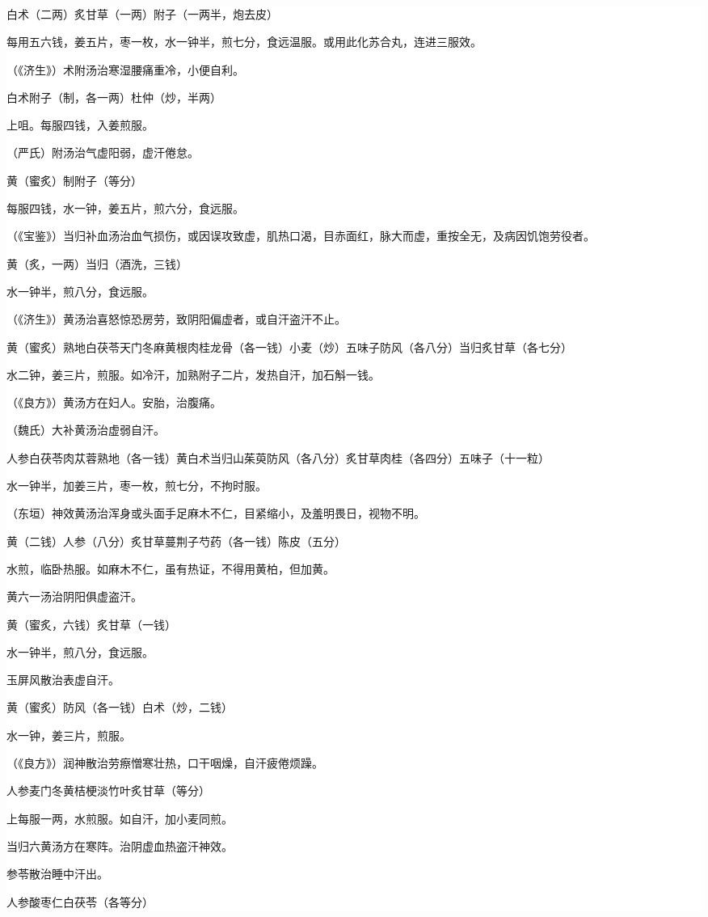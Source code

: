 白术（二两）炙甘草（一两）附子（一两半，炮去皮）

每用五六钱，姜五片，枣一枚，水一钟半，煎七分，食远温服。或用此化苏合丸，连进三服效。

（《济生》）术附汤治寒湿腰痛重冷，小便自利。

白术附子（制，各一两）杜仲（炒，半两）

上咀。每服四钱，入姜煎服。

（严氏）附汤治气虚阳弱，虚汗倦怠。

黄（蜜炙）制附子（等分）

每服四钱，水一钟，姜五片，煎六分，食远服。

（《宝鉴》）当归补血汤治血气损伤，或因误攻致虚，肌热口渴，目赤面红，脉大而虚，重按全无，及病因饥饱劳役者。

黄（炙，一两）当归（酒洗，三钱）

水一钟半，煎八分，食远服。

（《济生》）黄汤治喜怒惊恐房劳，致阴阳偏虚者，或自汗盗汗不止。

黄（蜜炙）熟地白茯苓天门冬麻黄根肉桂龙骨（各一钱）小麦（炒）五味子防风（各八分）当归炙甘草（各七分）

水二钟，姜三片，煎服。如冷汗，加熟附子二片，发热自汗，加石斛一钱。

（《良方》）黄汤方在妇人。安胎，治腹痛。

（魏氏）大补黄汤治虚弱自汗。

人参白茯苓肉苁蓉熟地（各一钱）黄白术当归山茱萸防风（各八分）炙甘草肉桂（各四分）五味子（十一粒）

水一钟半，加姜三片，枣一枚，煎七分，不拘时服。

（东垣）神效黄汤治浑身或头面手足麻木不仁，目紧缩小，及羞明畏日，视物不明。

黄（二钱）人参（八分）炙甘草蔓荆子芍药（各一钱）陈皮（五分）

水煎，临卧热服。如麻木不仁，虽有热证，不得用黄柏，但加黄。

黄六一汤治阴阳俱虚盗汗。

黄（蜜炙，六钱）炙甘草（一钱）

水一钟半，煎八分，食远服。

玉屏风散治表虚自汗。

黄（蜜炙）防风（各一钱）白术（炒，二钱）

水一钟，姜三片，煎服。

（《良方》）润神散治劳瘵憎寒壮热，口干咽燥，自汗疲倦烦躁。

人参麦门冬黄桔梗淡竹叶炙甘草（等分）

上每服一两，水煎服。如自汗，加小麦同煎。

当归六黄汤方在寒阵。治阴虚血热盗汗神效。

参苓散治睡中汗出。

人参酸枣仁白茯苓（各等分）
